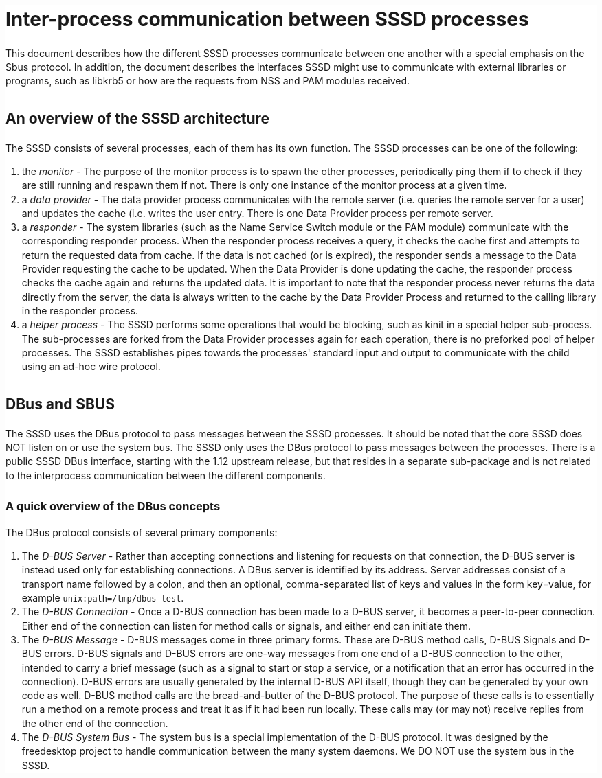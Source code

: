 # Inter-process communication between SSSD processes

This document describes how the different SSSD processes communicate between one another with a special emphasis on the Sbus protocol. In addition, the document describes the interfaces SSSD might use to communicate with external libraries or programs, such as libkrb5 or how are the requests from NSS and PAM modules received.

## An overview of the SSSD architecture

The SSSD consists of several processes, each of them has its own function. The SSSD processes can be one of the following:

1.  the *monitor* - The purpose of the monitor process is to spawn the other processes, periodically ping them if to check if they are still running and respawn them if not. There is only one instance of the monitor process at a given time.
2.  a *data provider* - The data provider process communicates with the remote server (i.e. queries the remote server for a user) and updates the cache (i.e. writes the user entry. There is one Data Provider process per remote server.
3.  a *responder* - The system libraries (such as the Name Service Switch module or the PAM module) communicate with the corresponding responder process. When the responder process receives a query, it checks the cache first and attempts to return the requested data from cache. If the data is not cached (or is expired), the responder sends a message to the Data Provider requesting the cache to be updated. When the Data Provider is done updating the cache, the responder process checks the cache again and returns the updated data. It is important to note that the responder process never returns the data directly from the server, the data is always written to the cache by the Data Provider Process and returned to the calling library in the responder process.
4.  a *helper process* - The SSSD performs some operations that would be blocking, such as kinit in a special helper sub-process. The sub-processes are forked from the Data Provider processes again for each operation, there is no preforked pool of helper processes. The SSSD establishes pipes towards the processes' standard input and output to communicate with the child using an ad-hoc wire protocol.

## DBus and SBUS

The SSSD uses the DBus protocol to pass messages between the SSSD processes. It should be noted that the core SSSD does NOT listen on or use the system bus. The SSSD only uses the DBus protocol to pass messages between the processes. There is a public SSSD DBus interface, starting with the 1.12 upstream release, but that resides in a separate sub-package and is not related to the interprocess communication between the different components.

### A quick overview of the DBus concepts

The DBus protocol consists of several primary components:

1.  The *D-BUS Server* - Rather than accepting connections and listening for requests on that connection, the D-BUS server is instead used only for establishing connections. A DBus server is identified by its address. Server addresses consist of a transport name followed by a colon, and then an optional, comma-separated list of keys and values in the form key=value, for example `unix:path=/tmp/dbus-test`.
2.  The *D-BUS Connection* - Once a D-BUS connection has been made to a D-BUS server, it becomes a peer-to-peer connection. Either end of the connection can listen for method calls or signals, and either end can initiate them.
3.  The *D-BUS Message* - D-BUS messages come in three primary forms. These are D-BUS method calls, D-BUS Signals and D-BUS errors. D-BUS signals and D-BUS errors are one-way messages from one end of a D-BUS connection to the other, intended to carry a brief message (such as a signal to start or stop a service, or a notification that an error has occurred in the connection). D-BUS errors are usually generated by the internal D-BUS API itself, though they can be generated by your own code as well. D-BUS method calls are the bread-and-butter of the D-BUS protocol. The purpose of these calls is to essentially run a method on a remote process and treat it as if it had been run locally. These calls may (or may not) receive replies from the other end of the connection.
4.  The *D-BUS System Bus* - The system bus is a special implementation of the D-BUS protocol. It was designed by the freedesktop project to handle communication between the many system daemons. We DO NOT use the system bus in the SSSD.
